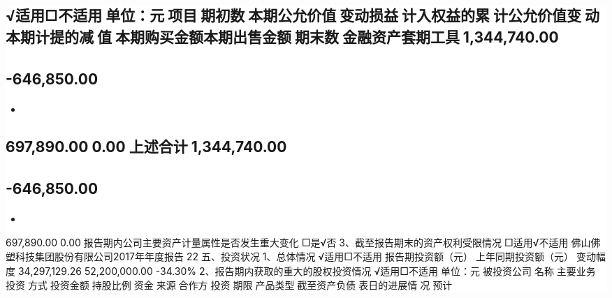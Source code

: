 √适用□不适用
单位：元
项目
期初数
本期公允价值
变动损益
计入权益的累
计公允价值变
动
本期计提的减
值
本期购买金额本期出售金额
期末数
金融资产套期工具
1,344,740.00
-
-646,850.00
-
-
697,890.00
0.00
上述合计
1,344,740.00
-
-646,850.00
-
-
697,890.00
0.00
报告期内公司主要资产计量属性是否发生重大变化
□是√否
3、截至报告期末的资产权利受限情况
□适用√不适用
佛山佛塑科技集团股份有限公司2017年年度报告
22
五、投资状况
1、总体情况
√适用□不适用
报告期投资额（元）
上年同期投资额（元）
变动幅度
34,297,129.26
52,200,000.00
-34.30%
2、报告期内获取的重大的股权投资情况
√适用□不适用
单位：元
被投资公司
名称
主要业务
投资
方式
投资金额
持股比例
资金
来源
合作方
投资
期限
产品类型
截至资产负债
表日的进展情
况
预计